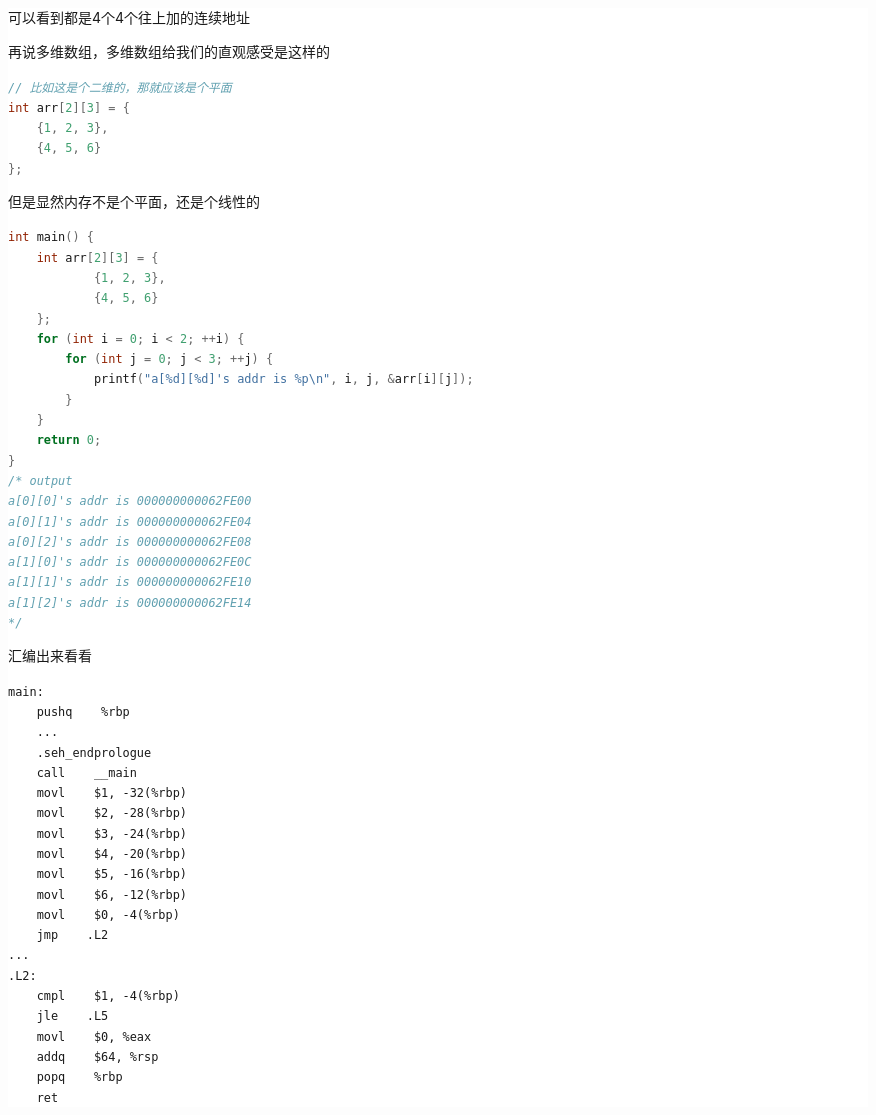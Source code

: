 可以看到都是4个4个往上加的连续地址

再说多维数组，多维数组给我们的直观感受是这样的

```c++
// 比如这是个二维的，那就应该是个平面
int arr[2][3] = {
    {1, 2, 3},
    {4, 5, 6}
};
```

但是显然内存不是个平面，还是个线性的

```c++
int main() {
    int arr[2][3] = {
            {1, 2, 3},
            {4, 5, 6}
    };
    for (int i = 0; i < 2; ++i) {
        for (int j = 0; j < 3; ++j) {
            printf("a[%d][%d]'s addr is %p\n", i, j, &arr[i][j]);
        }
    }
    return 0;
}
/* output
a[0][0]'s addr is 000000000062FE00
a[0][1]'s addr is 000000000062FE04
a[0][2]'s addr is 000000000062FE08
a[1][0]'s addr is 000000000062FE0C
a[1][1]'s addr is 000000000062FE10
a[1][2]'s addr is 000000000062FE14
*/
```

汇编出来看看

```assembly
main:
    pushq    %rbp
    ...
    .seh_endprologue
    call    __main
    movl    $1, -32(%rbp)
    movl    $2, -28(%rbp)
    movl    $3, -24(%rbp)
    movl    $4, -20(%rbp)
    movl    $5, -16(%rbp)
    movl    $6, -12(%rbp)
    movl    $0, -4(%rbp)
    jmp    .L2
...
.L2:
    cmpl    $1, -4(%rbp)
    jle    .L5
    movl    $0, %eax
    addq    $64, %rsp
    popq    %rbp
    ret
```
